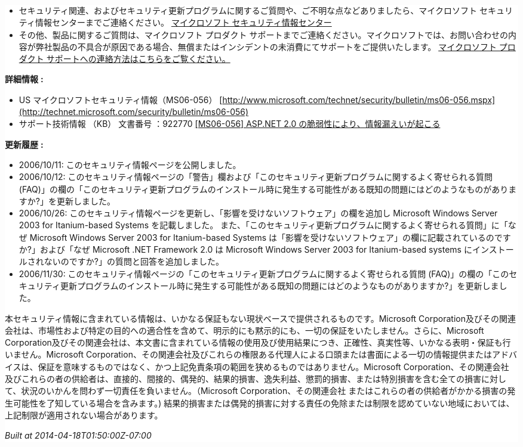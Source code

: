 -   セキュリティ関連、およびセキュリティ更新プログラムに関するご質問や、ご不明な点などありましたら、マイクロソフト セキュリティ情報センターまでご連絡ください。
    [マイクロソフト セキュリティ情報センター](http://www.microsoft.com/japan/security/sicinfo.mspx)
-   その他、製品に関するご質問は、マイクロソフト プロダクト サポートまでご連絡ください。マイクロソフトでは、お問い合わせの内容が弊社製品の不具合が原因である場合、無償またはインシデントの未消費にてサポートをご提供いたします。
    [マイクロソフト プロダクト サポートへの連絡方法はこちらをご覧ください。](http://support.microsoft.com/select/?target=assistance)

**詳細情報** **:**

-   US マイクロソフトセキュリティ情報（MS06-056）
    [http://www.microsoft.com/technet/security/bulletin/ms06-056.mspx](http://technet.microsoft.com/security/bulletin/ms06-056)
-   サポート技術情報 （KB） 文書番号 ：922770
    [\[MS06-056\] ASP.NET 2.0 の脆弱性により、情報漏えいが起こる](http://support.microsoft.com/kb/922770)

**更新履歴** **:**

-   2006/10/11: このセキュリティ情報ページを公開しました。
-   2006/10/12: このセキュリティ情報ページの「警告」欄および「このセキュリティ更新プログラムに関するよく寄せられる質問 (FAQ)」の欄の「このセキュリティ更新プログラムのインストール時に発生する可能性がある既知の問題にはどのようなものがありますか?」を更新しました。
-   2006/10/26: このセキュリティ情報ページを更新し、「影響を受けないソフトウェア」の欄を追加し Microsoft Windows Server 2003 for Itanium-based Systems を記載しました。 また、「このセキュリティ更新プログラムに関するよく寄せられる質問」に「なぜ Microsoft Windows Server 2003 for Itanium-based Systems は「影響を受けないソフトウェア」の欄に記載されているのですか?」および「なぜ Microsoft .NET Framework 2.0 は Microsoft Windows Server 2003 for Itanium-based systems にインストールされないのですか?」の質問と回答を追加しました。
-   2006/11/30: このセキュリティ情報ページの「このセキュリティ更新プログラムに関するよく寄せられる質問 (FAQ)」の欄の「このセキュリティ更新プログラムのインストール時に発生する可能性がある既知の問題にはどのようなものがありますか?」を更新しました。

本セキュリティ情報に含まれている情報は、いかなる保証もない現状ベースで提供されるものです。Microsoft Corporation及びその関連会社は、市場性および特定の目的への適合性を含めて、明示的にも黙示的にも、一切の保証をいたしません。さらに、Microsoft Corporation及びその関連会社は、本文書に含まれている情報の使用及び使用結果につき、正確性、真実性等、いかなる表明・保証も行いません。Microsoft Corporation、その関連会社及びこれらの権限ある代理人による口頭または書面による一切の情報提供またはアドバイスは、保証を意味するものではなく、かつ上記免責条項の範囲を狭めるものではありません。Microsoft Corporation、その関連会社 及びこれらの者の供給者は、直接的、間接的、偶発的、結果的損害、逸失利益、懲罰的損害、または特別損害を含む全ての損害に対して、状況のいかんを問わず一切責任を負いません。（Microsoft Corporation、その関連会社 またはこれらの者の供給者がかかる損害の発生可能性を了知している場合を含みます。) 結果的損害または偶発的損害に対する責任の免除または制限を認めていない地域においては、上記制限が適用されない場合があります。

*Built at 2014-04-18T01:50:00Z-07:00*
